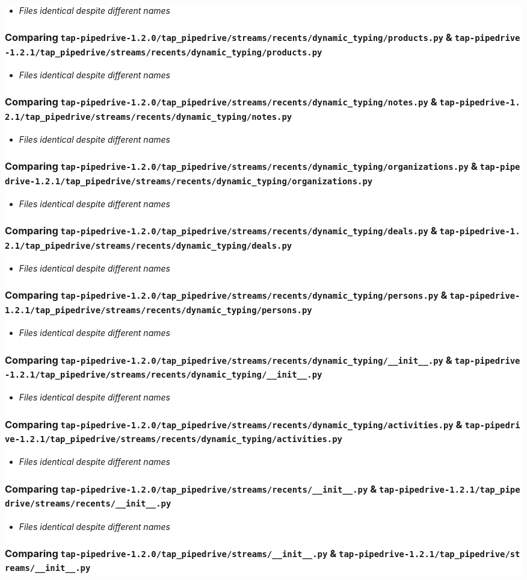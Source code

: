  * *Files identical despite different names*

### Comparing `tap-pipedrive-1.2.0/tap_pipedrive/streams/recents/dynamic_typing/products.py` & `tap-pipedrive-1.2.1/tap_pipedrive/streams/recents/dynamic_typing/products.py`

 * *Files identical despite different names*

### Comparing `tap-pipedrive-1.2.0/tap_pipedrive/streams/recents/dynamic_typing/notes.py` & `tap-pipedrive-1.2.1/tap_pipedrive/streams/recents/dynamic_typing/notes.py`

 * *Files identical despite different names*

### Comparing `tap-pipedrive-1.2.0/tap_pipedrive/streams/recents/dynamic_typing/organizations.py` & `tap-pipedrive-1.2.1/tap_pipedrive/streams/recents/dynamic_typing/organizations.py`

 * *Files identical despite different names*

### Comparing `tap-pipedrive-1.2.0/tap_pipedrive/streams/recents/dynamic_typing/deals.py` & `tap-pipedrive-1.2.1/tap_pipedrive/streams/recents/dynamic_typing/deals.py`

 * *Files identical despite different names*

### Comparing `tap-pipedrive-1.2.0/tap_pipedrive/streams/recents/dynamic_typing/persons.py` & `tap-pipedrive-1.2.1/tap_pipedrive/streams/recents/dynamic_typing/persons.py`

 * *Files identical despite different names*

### Comparing `tap-pipedrive-1.2.0/tap_pipedrive/streams/recents/dynamic_typing/__init__.py` & `tap-pipedrive-1.2.1/tap_pipedrive/streams/recents/dynamic_typing/__init__.py`

 * *Files identical despite different names*

### Comparing `tap-pipedrive-1.2.0/tap_pipedrive/streams/recents/dynamic_typing/activities.py` & `tap-pipedrive-1.2.1/tap_pipedrive/streams/recents/dynamic_typing/activities.py`

 * *Files identical despite different names*

### Comparing `tap-pipedrive-1.2.0/tap_pipedrive/streams/recents/__init__.py` & `tap-pipedrive-1.2.1/tap_pipedrive/streams/recents/__init__.py`

 * *Files identical despite different names*

### Comparing `tap-pipedrive-1.2.0/tap_pipedrive/streams/__init__.py` & `tap-pipedrive-1.2.1/tap_pipedrive/streams/__init__.py`
